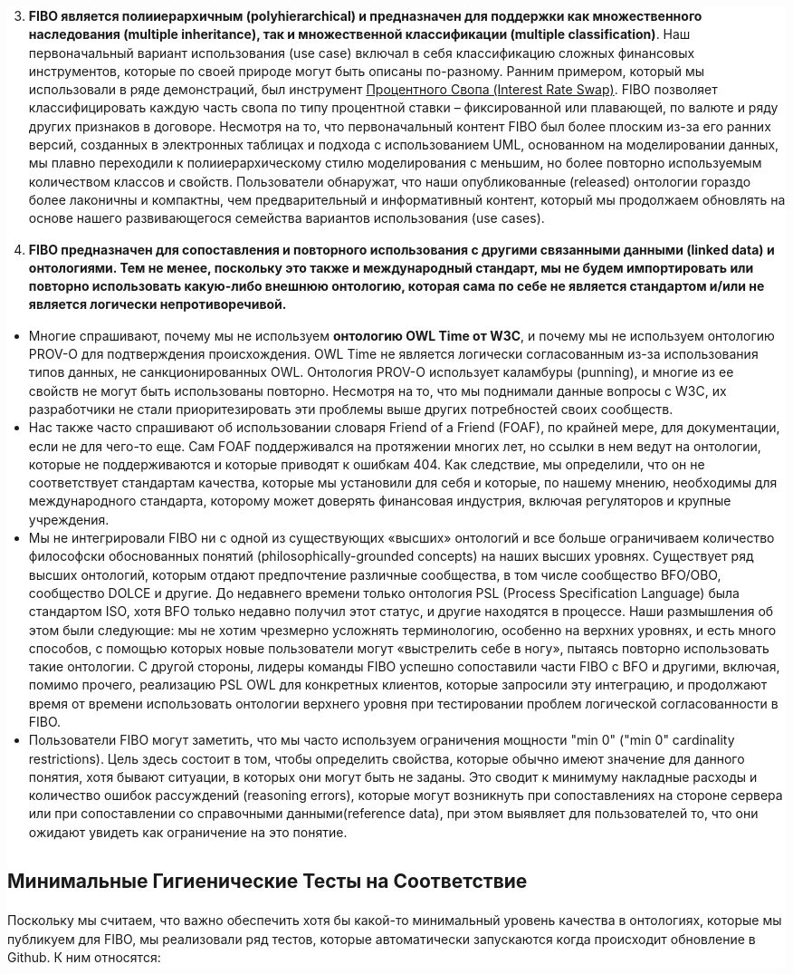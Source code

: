 3. **FIBO является полииерархичным (polyhierarchical) и предназначен для поддержки как множественного наследования (multiple inheritance), так и множественной классификации (multiple classification)**. Наш первоначальный вариант использования (use case) включал в себя классификацию сложных финансовых инструментов, которые по своей природе могут быть описаны по-разному. Ранним примером, который мы использовали в ряде демонстраций, был инструмент [Процентного Свопа (Interest Rate Swap)](https://spec.edmcouncil.org/fibo/ontology/DER/RateDerivatives/IRSwaps/InterestRateSwap). FIBO позволяет классифицировать каждую часть свопа по типу процентной ставки – фиксированной или плавающей, по валюте и ряду других признаков в договоре. Несмотря на то, что первоначальный контент FIBO был более плоским из-за его ранних версий, созданных в электронных таблицах и подхода с использованием UML, основанном на моделировании данных, мы плавно переходили к полииерархическому стилю моделирования с меньшим, но более повторно используемым количеством классов и свойств. Пользователи обнаружат, что наши опубликованные (released) онтологии гораздо более лаконичны и компактны, чем предварительный и информативный контент, который мы продолжаем обновлять на основе нашего развивающегося семейства вариантов использования (use cases).

4. **FIBO предназначен для сопоставления и повторного использования с другими связанными данными (linked data) и онтологиями. Тем не менее, поскольку это также и международный стандарт, мы не будем импортировать или повторно использовать какую-либо внешнюю онтологию, которая сама по себе не является стандартом и/или не является логически непротиворечивой.**
  * Многие спрашивают, почему мы не используем **онтологию OWL Time от W3C**, и почему мы не используем онтологию PROV-O для подтверждения происхождения. OWL Time не является логически согласованным из-за использования типов данных, не санкционированных OWL. Онтология PROV-O использует каламбуры (punning), и многие из ее свойств не могут быть использованы повторно. Несмотря на то, что мы поднимали данные вопросы с W3C, их разработчики не стали приоритезировать эти проблемы выше других потребностей своих сообществ.
  * Нас также часто спрашивают об использовании словаря Friend of a Friend (FOAF), по крайней мере, для документации, если не для чего-то еще. Сам FOAF поддерживался на протяжении многих лет, но ссылки в нем ведут на онтологии, которые не поддерживаются и которые приводят к ошибкам 404. Как следствие, мы определили, что он не соответствует стандартам качества, которые мы установили для себя и которые, по нашему мнению, необходимы для международного стандарта, которому может доверять финансовая индустрия, включая регуляторов и крупные учреждения.
  * Мы не интегрировали FIBO ни с одной из существующих «высших» онтологий и все больше ограничиваем количество философски обоснованных понятий (philosophically-grounded concepts) на наших высших уровнях. Существует ряд высших онтологий, которым отдают предпочтение различные сообщества, в том числе сообщество BFO/OBO, сообщество DOLCE и другие. До недавнего времени только онтология PSL (Process Specification Language) была стандартом ISO, хотя BFO только недавно получил этот статус, и другие находятся в процессе. Наши размышления об этом были следующие: мы не хотим чрезмерно усложнять терминологию, особенно на верхних уровнях, и есть много способов, с помощью которых новые пользователи могут «выстрелить себе в ногу», пытаясь повторно использовать такие онтологии. С другой стороны, лидеры команды FIBO успешно сопоставили части FIBO с BFO и другими, включая, помимо прочего, реализацию PSL OWL для конкретных клиентов, которые запросили эту интеграцию, и продолжают время от времени использовать онтологии верхнего уровня при тестировании проблем логической согласованности в FIBO.
  * Пользователи FIBO могут заметить, что мы часто используем ограничения мощности "min 0" ("min 0" cardinality restrictions). Цель здесь состоит в том, чтобы определить свойства, которые обычно имеют значение для данного понятия, хотя бывают ситуации, в которых они могут быть не заданы. Это сводит к минимуму накладные расходы и количество ошибок рассуждений (reasoning errors), которые могут возникнуть при сопоставлениях на стороне сервера или при сопоставлении со справочными данными(reference data), при этом выявляет для пользователей то, что они ожидают увидеть как ограничение на это понятие.


## Минимальные Гигиенические Тесты на Соответствие
Поскольку мы считаем, что важно обеспечить хотя бы какой-то минимальный уровень качества в онтологиях, которые мы публикуем для FIBO, мы реализовали ряд тестов, которые автоматически запускаются когда происходит обновление в Github. К ним относятся:
